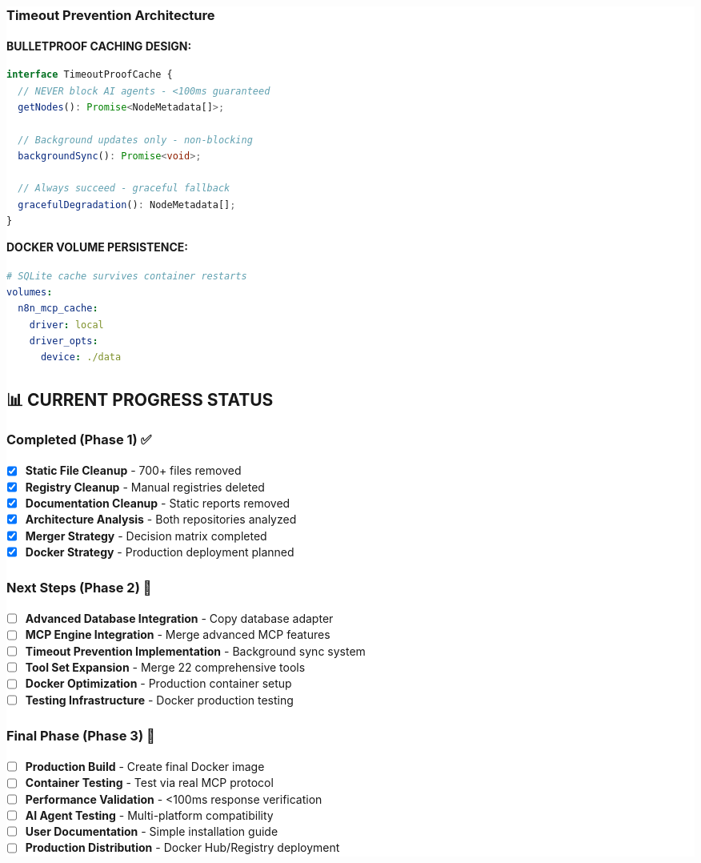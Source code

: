### **Timeout Prevention Architecture**

**BULLETPROOF CACHING DESIGN:**
```typescript
interface TimeoutProofCache {
  // NEVER block AI agents - <100ms guaranteed
  getNodes(): Promise<NodeMetadata[]>;
  
  // Background updates only - non-blocking
  backgroundSync(): Promise<void>;
  
  // Always succeed - graceful fallback
  gracefulDegradation(): NodeMetadata[];
}
```

**DOCKER VOLUME PERSISTENCE:**
```yaml
# SQLite cache survives container restarts
volumes:
  n8n_mcp_cache:
    driver: local
    driver_opts:
      device: ./data
```

## 📊 CURRENT PROGRESS STATUS

### **Completed (Phase 1)** ✅
- [x] **Static File Cleanup** - 700+ files removed
- [x] **Registry Cleanup** - Manual registries deleted  
- [x] **Documentation Cleanup** - Static reports removed
- [x] **Architecture Analysis** - Both repositories analyzed
- [x] **Merger Strategy** - Decision matrix completed
- [x] **Docker Strategy** - Production deployment planned

### **Next Steps (Phase 2)** 🚀
- [ ] **Advanced Database Integration** - Copy database adapter
- [ ] **MCP Engine Integration** - Merge advanced MCP features
- [ ] **Timeout Prevention Implementation** - Background sync system
- [ ] **Tool Set Expansion** - Merge 22 comprehensive tools
- [ ] **Docker Optimization** - Production container setup
- [ ] **Testing Infrastructure** - Docker production testing

### **Final Phase (Phase 3)** 🎯
- [ ] **Production Build** - Create final Docker image
- [ ] **Container Testing** - Test via real MCP protocol
- [ ] **Performance Validation** - <100ms response verification
- [ ] **AI Agent Testing** - Multi-platform compatibility
- [ ] **User Documentation** - Simple installation guide
- [ ] **Production Distribution** - Docker Hub/Registry deployment

